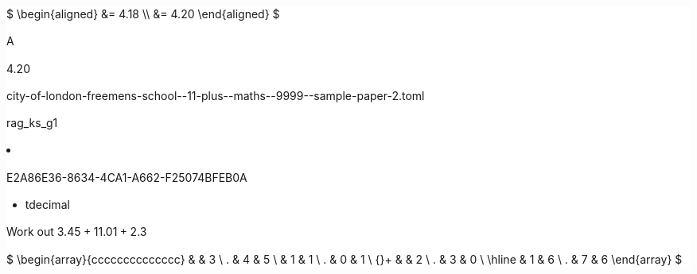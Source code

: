 $
\begin{aligned}
&= 4.18 \\\\
&= 4.20
\end{aligned}
$

</div>
</div>
<div class='answers'>
<div class='option'>
<p>A</p>
</div>
<div class='answer'>

$4.20$

</div>
</div>

<div class='papername'>
<p>city-of-london-freemens-school--11-plus--maths--9999--sample-paper-2.toml</p>
</div>
<div class='rag'>
<p>rag_ks_g1</p>
</div>
</div>
</li>
<li>
<div class='question_envelope rag_nc_g1 question'>
<div class='uuid'>
<p>E2A86E36-8634-4CA1-A662-F25074BFEB0A</p>
</div>
<div class='topics'>
<ul>
<li>
tdecimal
</li>
</ul>
</div>
<div class='question question'>

Work out $3.45 + 11.01 + 2.3$

</div>
<div class='workings'>
<div class='working'>

$
\begin{array}{cccccccccccccc}
    &      &   3 \ .   &   4   &   5 \\
    &   1  &   1 \ .   &   0   &   1 \\
{}+ &      &   2 \ .   &   3   &   0  \\
\hline
    &   1  &   6 \ .   &   7   &   6
\end{array}
$
